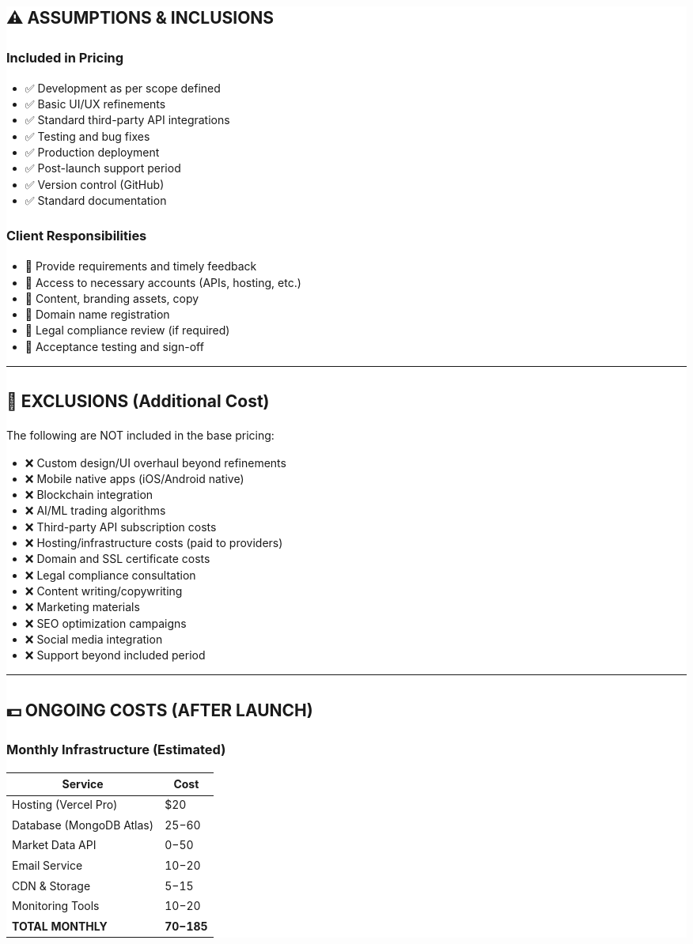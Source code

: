 
## ⚠️ ASSUMPTIONS & INCLUSIONS

### Included in Pricing
- ✅ Development as per scope defined
- ✅ Basic UI/UX refinements
- ✅ Standard third-party API integrations
- ✅ Testing and bug fixes
- ✅ Production deployment
- ✅ Post-launch support period
- ✅ Version control (GitHub)
- ✅ Standard documentation

### Client Responsibilities
- 🔹 Provide requirements and timely feedback
- 🔹 Access to necessary accounts (APIs, hosting, etc.)
- 🔹 Content, branding assets, copy
- 🔹 Domain name registration
- 🔹 Legal compliance review (if required)
- 🔹 Acceptance testing and sign-off

---

## 🚫 EXCLUSIONS (Additional Cost)

The following are NOT included in the base pricing:

- ❌ Custom design/UI overhaul beyond refinements
- ❌ Mobile native apps (iOS/Android native)
- ❌ Blockchain integration
- ❌ AI/ML trading algorithms
- ❌ Third-party API subscription costs
- ❌ Hosting/infrastructure costs (paid to providers)
- ❌ Domain and SSL certificate costs
- ❌ Legal compliance consultation
- ❌ Content writing/copywriting
- ❌ Marketing materials
- ❌ SEO optimization campaigns
- ❌ Social media integration
- ❌ Support beyond included period

---

## 💵 ONGOING COSTS (AFTER LAUNCH)

### Monthly Infrastructure (Estimated)
| Service | Cost |
|---------|------|
| Hosting (Vercel Pro) | $20 |
| Database (MongoDB Atlas) | $25-$60 |
| Market Data API | $0-$50 |
| Email Service | $10-$20 |
| CDN & Storage | $5-$15 |
| Monitoring Tools | $10-$20 |
| **TOTAL MONTHLY** | **$70-$185** |
